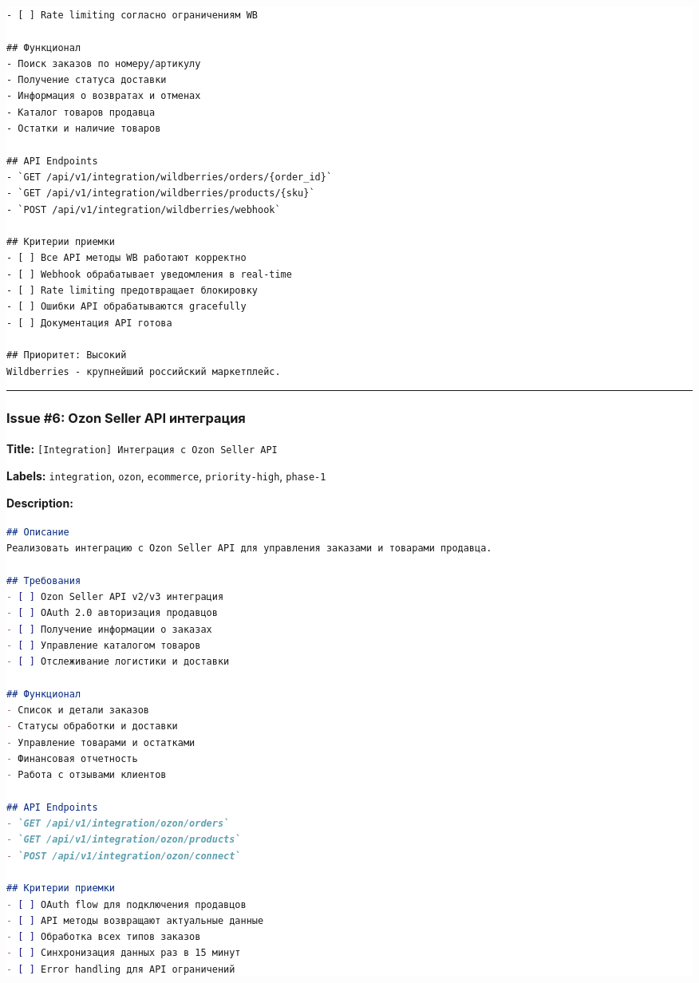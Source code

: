 ```
- [ ] Rate limiting согласно ограничениям WB

## Функционал
- Поиск заказов по номеру/артикулу
- Получение статуса доставки
- Информация о возвратах и отменах
- Каталог товаров продавца
- Остатки и наличие товаров

## API Endpoints
- `GET /api/v1/integration/wildberries/orders/{order_id}`
- `GET /api/v1/integration/wildberries/products/{sku}`
- `POST /api/v1/integration/wildberries/webhook`

## Критерии приемки
- [ ] Все API методы WB работают корректно
- [ ] Webhook обрабатывает уведомления в real-time
- [ ] Rate limiting предотвращает блокировку
- [ ] Ошибки API обрабатываются gracefully
- [ ] Документация API готова

## Приоритет: Высокий
Wildberries - крупнейший российский маркетплейс.
```

---

### Issue #6: Ozon Seller API интеграция

**Title:** `[Integration] Интеграция с Ozon Seller API`

**Labels:** `integration`, `ozon`, `ecommerce`, `priority-high`, `phase-1`

**Description:**
```markdown
## Описание
Реализовать интеграцию с Ozon Seller API для управления заказами и товарами продавца.

## Требования
- [ ] Ozon Seller API v2/v3 интеграция
- [ ] OAuth 2.0 авторизация продавцов
- [ ] Получение информации о заказах
- [ ] Управление каталогом товаров
- [ ] Отслеживание логистики и доставки

## Функционал
- Список и детали заказов
- Статусы обработки и доставки
- Управление товарами и остатками
- Финансовая отчетность
- Работа с отзывами клиентов

## API Endpoints
- `GET /api/v1/integration/ozon/orders`
- `GET /api/v1/integration/ozon/products`
- `POST /api/v1/integration/ozon/connect`

## Критерии приемки
- [ ] OAuth flow для подключения продавцов
- [ ] API методы возвращают актуальные данные
- [ ] Обработка всех типов заказов
- [ ] Синхронизация данных раз в 15 минут
- [ ] Error handling для API ограничений

```